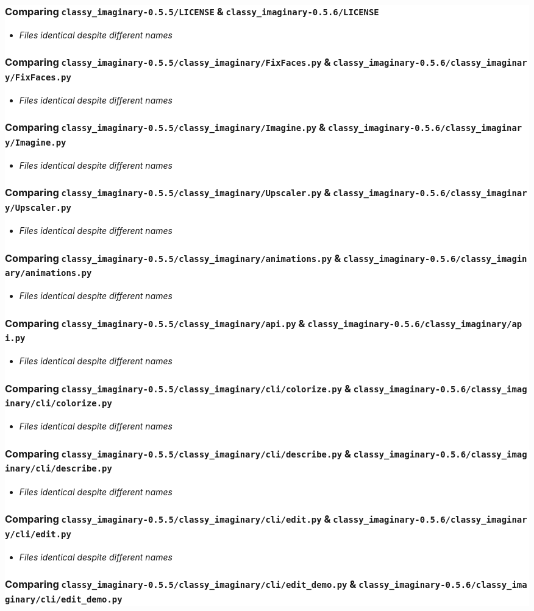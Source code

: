 ### Comparing `classy_imaginary-0.5.5/LICENSE` & `classy_imaginary-0.5.6/LICENSE`

 * *Files identical despite different names*

### Comparing `classy_imaginary-0.5.5/classy_imaginary/FixFaces.py` & `classy_imaginary-0.5.6/classy_imaginary/FixFaces.py`

 * *Files identical despite different names*

### Comparing `classy_imaginary-0.5.5/classy_imaginary/Imagine.py` & `classy_imaginary-0.5.6/classy_imaginary/Imagine.py`

 * *Files identical despite different names*

### Comparing `classy_imaginary-0.5.5/classy_imaginary/Upscaler.py` & `classy_imaginary-0.5.6/classy_imaginary/Upscaler.py`

 * *Files identical despite different names*

### Comparing `classy_imaginary-0.5.5/classy_imaginary/animations.py` & `classy_imaginary-0.5.6/classy_imaginary/animations.py`

 * *Files identical despite different names*

### Comparing `classy_imaginary-0.5.5/classy_imaginary/api.py` & `classy_imaginary-0.5.6/classy_imaginary/api.py`

 * *Files identical despite different names*

### Comparing `classy_imaginary-0.5.5/classy_imaginary/cli/colorize.py` & `classy_imaginary-0.5.6/classy_imaginary/cli/colorize.py`

 * *Files identical despite different names*

### Comparing `classy_imaginary-0.5.5/classy_imaginary/cli/describe.py` & `classy_imaginary-0.5.6/classy_imaginary/cli/describe.py`

 * *Files identical despite different names*

### Comparing `classy_imaginary-0.5.5/classy_imaginary/cli/edit.py` & `classy_imaginary-0.5.6/classy_imaginary/cli/edit.py`

 * *Files identical despite different names*

### Comparing `classy_imaginary-0.5.5/classy_imaginary/cli/edit_demo.py` & `classy_imaginary-0.5.6/classy_imaginary/cli/edit_demo.py`

